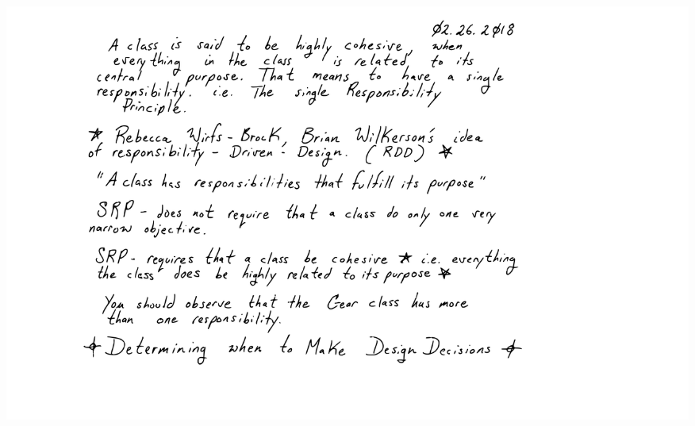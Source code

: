   <img src="https://github.com/stan-alam/OOD/blob/develop/Ruby/svg_files/Notebook-90.svg" width="80%" height="80%">
</a>

<a>